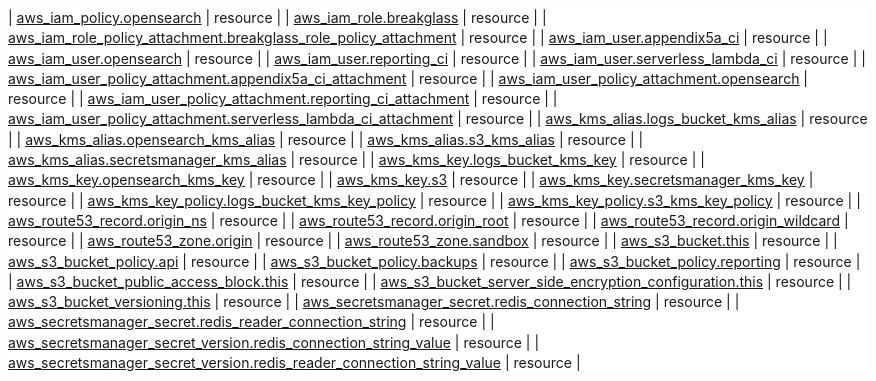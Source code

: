 | [aws_iam_policy.opensearch](https://registry.terraform.io/providers/hashicorp/aws/latest/docs/resources/iam_policy) | resource |
| [aws_iam_role.breakglass](https://registry.terraform.io/providers/hashicorp/aws/latest/docs/resources/iam_role) | resource |
| [aws_iam_role_policy_attachment.breakglass_role_policy_attachment](https://registry.terraform.io/providers/hashicorp/aws/latest/docs/resources/iam_role_policy_attachment) | resource |
| [aws_iam_user.appendix5a_ci](https://registry.terraform.io/providers/hashicorp/aws/latest/docs/resources/iam_user) | resource |
| [aws_iam_user.opensearch](https://registry.terraform.io/providers/hashicorp/aws/latest/docs/resources/iam_user) | resource |
| [aws_iam_user.reporting_ci](https://registry.terraform.io/providers/hashicorp/aws/latest/docs/resources/iam_user) | resource |
| [aws_iam_user.serverless_lambda_ci](https://registry.terraform.io/providers/hashicorp/aws/latest/docs/resources/iam_user) | resource |
| [aws_iam_user_policy_attachment.appendix5a_ci_attachment](https://registry.terraform.io/providers/hashicorp/aws/latest/docs/resources/iam_user_policy_attachment) | resource |
| [aws_iam_user_policy_attachment.opensearch](https://registry.terraform.io/providers/hashicorp/aws/latest/docs/resources/iam_user_policy_attachment) | resource |
| [aws_iam_user_policy_attachment.reporting_ci_attachment](https://registry.terraform.io/providers/hashicorp/aws/latest/docs/resources/iam_user_policy_attachment) | resource |
| [aws_iam_user_policy_attachment.serverless_lambda_ci_attachment](https://registry.terraform.io/providers/hashicorp/aws/latest/docs/resources/iam_user_policy_attachment) | resource |
| [aws_kms_alias.logs_bucket_kms_alias](https://registry.terraform.io/providers/hashicorp/aws/latest/docs/resources/kms_alias) | resource |
| [aws_kms_alias.opensearch_kms_alias](https://registry.terraform.io/providers/hashicorp/aws/latest/docs/resources/kms_alias) | resource |
| [aws_kms_alias.s3_kms_alias](https://registry.terraform.io/providers/hashicorp/aws/latest/docs/resources/kms_alias) | resource |
| [aws_kms_alias.secretsmanager_kms_alias](https://registry.terraform.io/providers/hashicorp/aws/latest/docs/resources/kms_alias) | resource |
| [aws_kms_key.logs_bucket_kms_key](https://registry.terraform.io/providers/hashicorp/aws/latest/docs/resources/kms_key) | resource |
| [aws_kms_key.opensearch_kms_key](https://registry.terraform.io/providers/hashicorp/aws/latest/docs/resources/kms_key) | resource |
| [aws_kms_key.s3](https://registry.terraform.io/providers/hashicorp/aws/latest/docs/resources/kms_key) | resource |
| [aws_kms_key.secretsmanager_kms_key](https://registry.terraform.io/providers/hashicorp/aws/latest/docs/resources/kms_key) | resource |
| [aws_kms_key_policy.logs_bucket_kms_key_policy](https://registry.terraform.io/providers/hashicorp/aws/latest/docs/resources/kms_key_policy) | resource |
| [aws_kms_key_policy.s3_kms_key_policy](https://registry.terraform.io/providers/hashicorp/aws/latest/docs/resources/kms_key_policy) | resource |
| [aws_route53_record.origin_ns](https://registry.terraform.io/providers/hashicorp/aws/latest/docs/resources/route53_record) | resource |
| [aws_route53_record.origin_root](https://registry.terraform.io/providers/hashicorp/aws/latest/docs/resources/route53_record) | resource |
| [aws_route53_record.origin_wildcard](https://registry.terraform.io/providers/hashicorp/aws/latest/docs/resources/route53_record) | resource |
| [aws_route53_zone.origin](https://registry.terraform.io/providers/hashicorp/aws/latest/docs/resources/route53_zone) | resource |
| [aws_route53_zone.sandbox](https://registry.terraform.io/providers/hashicorp/aws/latest/docs/resources/route53_zone) | resource |
| [aws_s3_bucket.this](https://registry.terraform.io/providers/hashicorp/aws/latest/docs/resources/s3_bucket) | resource |
| [aws_s3_bucket_policy.api](https://registry.terraform.io/providers/hashicorp/aws/latest/docs/resources/s3_bucket_policy) | resource |
| [aws_s3_bucket_policy.backups](https://registry.terraform.io/providers/hashicorp/aws/latest/docs/resources/s3_bucket_policy) | resource |
| [aws_s3_bucket_policy.reporting](https://registry.terraform.io/providers/hashicorp/aws/latest/docs/resources/s3_bucket_policy) | resource |
| [aws_s3_bucket_public_access_block.this](https://registry.terraform.io/providers/hashicorp/aws/latest/docs/resources/s3_bucket_public_access_block) | resource |
| [aws_s3_bucket_server_side_encryption_configuration.this](https://registry.terraform.io/providers/hashicorp/aws/latest/docs/resources/s3_bucket_server_side_encryption_configuration) | resource |
| [aws_s3_bucket_versioning.this](https://registry.terraform.io/providers/hashicorp/aws/latest/docs/resources/s3_bucket_versioning) | resource |
| [aws_secretsmanager_secret.redis_connection_string](https://registry.terraform.io/providers/hashicorp/aws/latest/docs/resources/secretsmanager_secret) | resource |
| [aws_secretsmanager_secret.redis_reader_connection_string](https://registry.terraform.io/providers/hashicorp/aws/latest/docs/resources/secretsmanager_secret) | resource |
| [aws_secretsmanager_secret_version.redis_connection_string_value](https://registry.terraform.io/providers/hashicorp/aws/latest/docs/resources/secretsmanager_secret_version) | resource |
| [aws_secretsmanager_secret_version.redis_reader_connection_string_value](https://registry.terraform.io/providers/hashicorp/aws/latest/docs/resources/secretsmanager_secret_version) | resource |